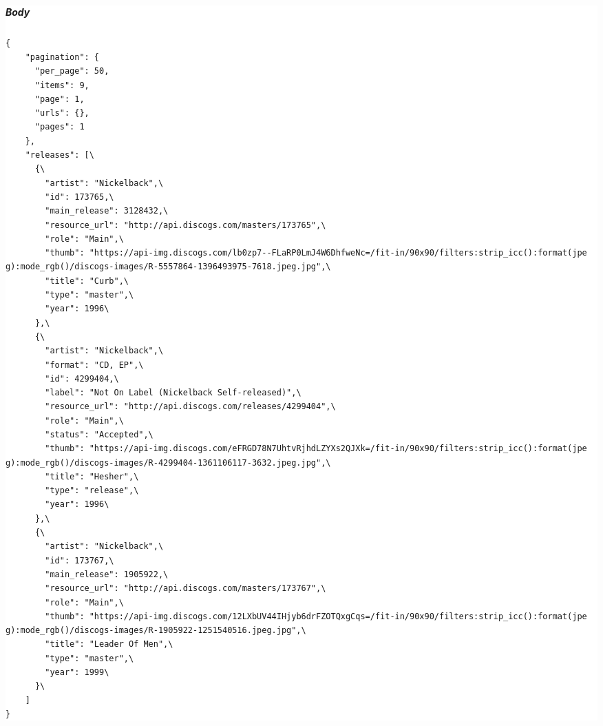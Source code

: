 

##### Body



```
{
    "pagination": {
      "per_page": 50,
      "items": 9,
      "page": 1,
      "urls": {},
      "pages": 1
    },
    "releases": [\
      {\
        "artist": "Nickelback",\
        "id": 173765,\
        "main_release": 3128432,\
        "resource_url": "http://api.discogs.com/masters/173765",\
        "role": "Main",\
        "thumb": "https://api-img.discogs.com/lb0zp7--FLaRP0LmJ4W6DhfweNc=/fit-in/90x90/filters:strip_icc():format(jpeg):mode_rgb()/discogs-images/R-5557864-1396493975-7618.jpeg.jpg",\
        "title": "Curb",\
        "type": "master",\
        "year": 1996\
      },\
      {\
        "artist": "Nickelback",\
        "format": "CD, EP",\
        "id": 4299404,\
        "label": "Not On Label (Nickelback Self-released)",\
        "resource_url": "http://api.discogs.com/releases/4299404",\
        "role": "Main",\
        "status": "Accepted",\
        "thumb": "https://api-img.discogs.com/eFRGD78N7UhtvRjhdLZYXs2QJXk=/fit-in/90x90/filters:strip_icc():format(jpeg):mode_rgb()/discogs-images/R-4299404-1361106117-3632.jpeg.jpg",\
        "title": "Hesher",\
        "type": "release",\
        "year": 1996\
      },\
      {\
        "artist": "Nickelback",\
        "id": 173767,\
        "main_release": 1905922,\
        "resource_url": "http://api.discogs.com/masters/173767",\
        "role": "Main",\
        "thumb": "https://api-img.discogs.com/12LXbUV44IHjyb6drFZOTQxgCqs=/fit-in/90x90/filters:strip_icc():format(jpeg):mode_rgb()/discogs-images/R-1905922-1251540516.jpeg.jpg",\
        "title": "Leader Of Men",\
        "type": "master",\
        "year": 1999\
      }\
    ]
}
```
